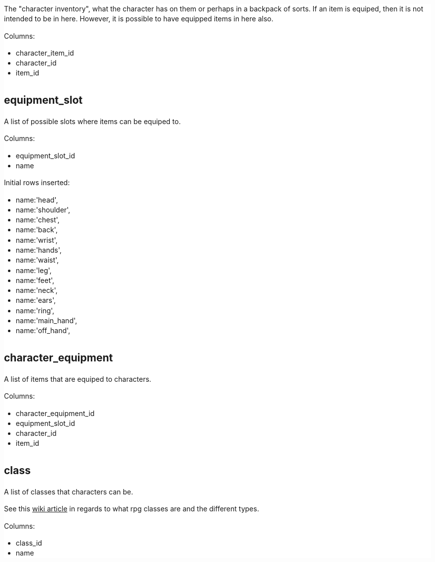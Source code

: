 The "character inventory", what the character has on them or perhaps in a backpack of sorts. If an item is equiped, then it is not intended to be in here. However, it is possible to have equipped items in here also.

Columns:
- character_item_id
- character_id
- item_id


## equipment_slot

A list of possible slots where items can be equiped to.

Columns:
- equipment_slot_id
- name

Initial rows inserted:
- name:'head',
- name:'shoulder',
- name:'chest',
- name:'back',
- name:'wrist',
- name:'hands',
- name:'waist',
- name:'leg',
- name:'feet',
- name:'neck',
- name:'ears',
- name:'ring',
- name:'main_hand',
- name:'off_hand',


## character_equipment

A list of items that are equiped to characters.

Columns:
- character_equipment_id
- equipment_slot_id
- character_id
- item_id


## class

A list of classes that characters can be. 

See this [wiki article](http://en.wikipedia.org/wiki/Character_class) in regards to what rpg classes are and the different types.

Columns:
- class_id
- name
